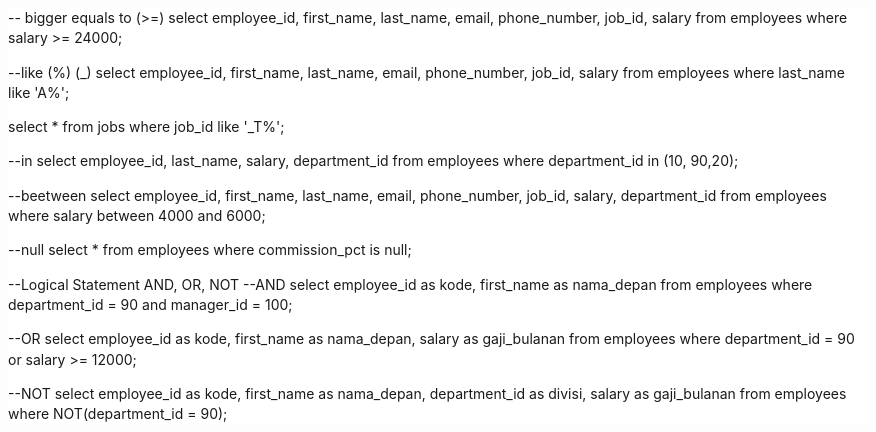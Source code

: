 -- bigger equals to (>=)
select employee_id, first_name, last_name, email, phone_number, job_id, salary
from employees 
where salary >= 24000;

--like (%) (_)
select employee_id, first_name, last_name, email, phone_number, job_id, salary
from employees 
where last_name like 'A%';

select * 
from jobs 
where job_id like '_T%';

--in
select employee_id, last_name, salary, department_id
from employees 
where department_id in (10, 90,20);

--beetween
select employee_id, first_name, last_name, email, phone_number, job_id, salary, department_id
from employees 
where salary between 4000 and 6000;

--null
select *
	from employees 
	where commission_pct is null;
	
	
--Logical Statement AND, OR, NOT
--AND
select
    employee_id as kode,
    first_name as nama_depan
from employees
where 
    department_id = 90 and 
    manager_id = 100;

--OR
select
    employee_id as kode,
    first_name as nama_depan,
    salary as gaji_bulanan
from employees
where 
    department_id = 90 or 
    salary >= 12000;
	
--NOT
select
    employee_id as kode,
    first_name as nama_depan,
    department_id as divisi,
    salary as gaji_bulanan
from employees
where 
    NOT(department_id = 90);
	